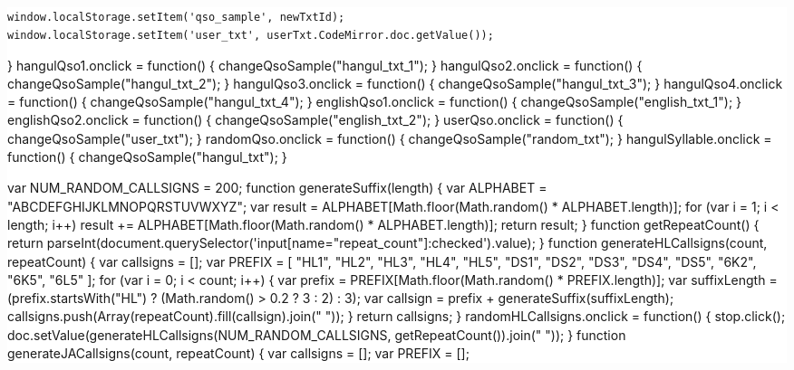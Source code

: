    window.localStorage.setItem('qso_sample', newTxtId);
    window.localStorage.setItem('user_txt', userTxt.CodeMirror.doc.getValue());
}
hangulQso1.onclick = function() {
    changeQsoSample("hangul_txt_1");
}
hangulQso2.onclick = function() {
    changeQsoSample("hangul_txt_2");
}
hangulQso3.onclick = function() {
    changeQsoSample("hangul_txt_3");
}
hangulQso4.onclick = function() {
    changeQsoSample("hangul_txt_4");
}
englishQso1.onclick = function() {
    changeQsoSample("english_txt_1");
}
englishQso2.onclick = function() {
    changeQsoSample("english_txt_2");
}
userQso.onclick = function() {
    changeQsoSample("user_txt");
}
randomQso.onclick = function() {
    changeQsoSample("random_txt");
}
hangulSyllable.onclick = function() {
    changeQsoSample("hangul_txt");
}

var NUM_RANDOM_CALLSIGNS = 200;
function generateSuffix(length) {
    var ALPHABET = "ABCDEFGHIJKLMNOPQRSTUVWXYZ";
    var result = ALPHABET[Math.floor(Math.random() * ALPHABET.length)];
    for (var i = 1; i < length; i++)
        result += ALPHABET[Math.floor(Math.random() * ALPHABET.length)];
    return result;
}
function getRepeatCount() {
    return parseInt(document.querySelector('input[name="repeat_count"]:checked').value);
}
function generateHLCallsigns(count, repeatCount) {
    var callsigns = [];
    var PREFIX = [
        "HL1", "HL2", "HL3", "HL4", "HL5",
        "DS1", "DS2", "DS3", "DS4", "DS5",
        "6K2", "6K5", "6L5"
        ];
    for (var i = 0; i < count; i++) {
        var prefix = PREFIX[Math.floor(Math.random() * PREFIX.length)];
        var suffixLength = (prefix.startsWith("HL") ? (Math.random() > 0.2 ? 3 : 2) : 3);
        var callsign = prefix + generateSuffix(suffixLength);
        callsigns.push(Array(repeatCount).fill(callsign).join(" "));
    }
    return callsigns;
}
randomHLCallsigns.onclick = function() {
    stop.click();
    doc.setValue(generateHLCallsigns(NUM_RANDOM_CALLSIGNS, getRepeatCount()).join("   "));
}
function generateJACallsigns(count, repeatCount) {
    var callsigns = [];
    var PREFIX = [];